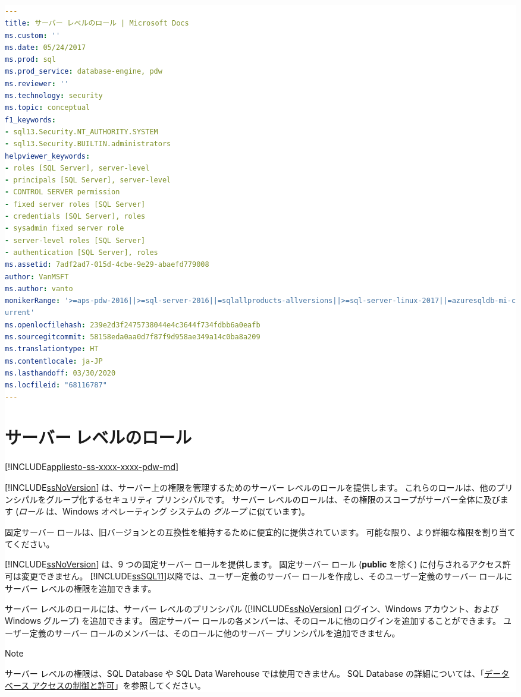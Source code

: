 ```yaml
---
title: サーバー レベルのロール | Microsoft Docs
ms.custom: ''
ms.date: 05/24/2017
ms.prod: sql
ms.prod_service: database-engine, pdw
ms.reviewer: ''
ms.technology: security
ms.topic: conceptual
f1_keywords:
- sql13.Security.NT_AUTHORITY.SYSTEM
- sql13.Security.BUILTIN.administrators
helpviewer_keywords:
- roles [SQL Server], server-level
- principals [SQL Server], server-level
- CONTROL SERVER permission
- fixed server roles [SQL Server]
- credentials [SQL Server], roles
- sysadmin fixed server role
- server-level roles [SQL Server]
- authentication [SQL Server], roles
ms.assetid: 7adf2ad7-015d-4cbe-9e29-abaefd779008
author: VanMSFT
ms.author: vanto
monikerRange: '>=aps-pdw-2016||>=sql-server-2016||=sqlallproducts-allversions||>=sql-server-linux-2017||=azuresqldb-mi-current'
ms.openlocfilehash: 239e2d3f2475738044e4c3644f734fdbb6a0eafb
ms.sourcegitcommit: 58158eda0aa0d7f87f9d958ae349a14c0ba8a209
ms.translationtype: HT
ms.contentlocale: ja-JP
ms.lasthandoff: 03/30/2020
ms.locfileid: "68116787"
---
```

# <a name="server-level-roles"></a>サーバー レベルのロール
[!INCLUDE[appliesto-ss-xxxx-xxxx-pdw-md](../../../includes/appliesto-ss-xxxx-xxxx-pdw-md.md)]

  [!INCLUDE[ssNoVersion](../../../includes/ssnoversion-md.md)] は、サーバー上の権限を管理するためのサーバー レベルのロールを提供します。 これらのロールは、他のプリンシパルをグループ化するセキュリティ プリンシパルです。 サーバー レベルのロールは、その権限のスコープがサーバー全体に及びます (*ロール* は、Windows オペレーティング システムの *グループ* に似ています)。  
  
 固定サーバー ロールは、旧バージョンとの互換性を維持するために便宜的に提供されています。 可能な限り、より詳細な権限を割り当ててください。  
  
 [!INCLUDE[ssNoVersion](../../../includes/ssnoversion-md.md)] は、9 つの固定サーバー ロールを提供します。 固定サーバー ロール (**public** を除く) に付与されるアクセス許可は変更できません。 [!INCLUDE[ssSQL11](../../../includes/sssql11-md.md)]以降では、ユーザー定義のサーバー ロールを作成し、そのユーザー定義のサーバー ロールにサーバー レベルの権限を追加できます。  
  
 サーバー レベルのロールには、サーバー レベルのプリンシパル ([!INCLUDE[ssNoVersion](../../../includes/ssnoversion-md.md)] ログイン、Windows アカウント、および Windows グループ) を追加できます。 固定サーバー ロールの各メンバーは、そのロールに他のログインを追加することができます。 ユーザー定義のサーバー ロールのメンバーは、そのロールに他のサーバー プリンシパルを追加できません。  
> [!NOTE]
>  サーバー レベルの権限は、SQL Database や SQL Data Warehouse では使用できません。 SQL Database の詳細については、「[データベース アクセスの制御と許可](https://docs.microsoft.com/azure/sql-database/sql-database-manage-logins)」を参照してください。
  